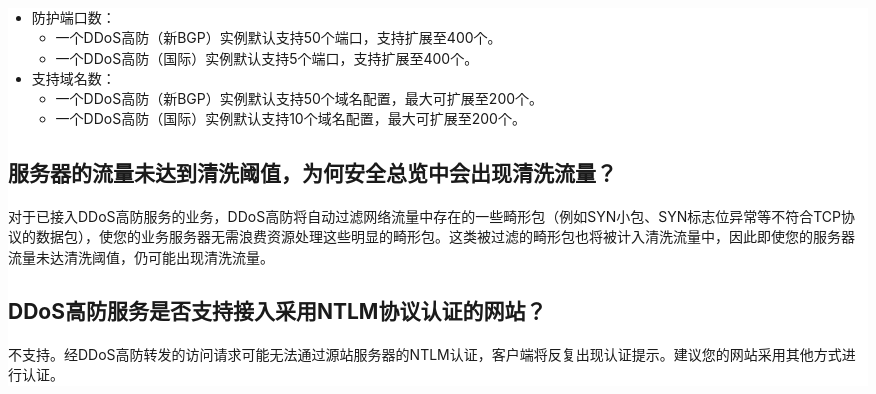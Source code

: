 -   防护端口数：
    -   一个DDoS高防（新BGP）实例默认支持50个端口，支持扩展至400个。
    -   一个DDoS高防（国际）实例默认支持5个端口，支持扩展至400个。
-   支持域名数：
    -   一个DDoS高防（新BGP）实例默认支持50个域名配置，最大可扩展至200个。
    -   一个DDoS高防（国际）实例默认支持10个域名配置，最大可扩展至200个。

## 服务器的流量未达到清洗阈值，为何安全总览中会出现清洗流量？

对于已接入DDoS高防服务的业务，DDoS高防将自动过滤网络流量中存在的一些畸形包（例如SYN小包、SYN标志位异常等不符合TCP协议的数据包），使您的业务服务器无需浪费资源处理这些明显的畸形包。这类被过滤的畸形包也将被计入清洗流量中，因此即使您的服务器流量未达清洗阈值，仍可能出现清洗流量。

## DDoS高防服务是否支持接入采用NTLM协议认证的网站？

不支持。经DDoS高防转发的访问请求可能无法通过源站服务器的NTLM认证，客户端将反复出现认证提示。建议您的网站采用其他方式进行认证。

